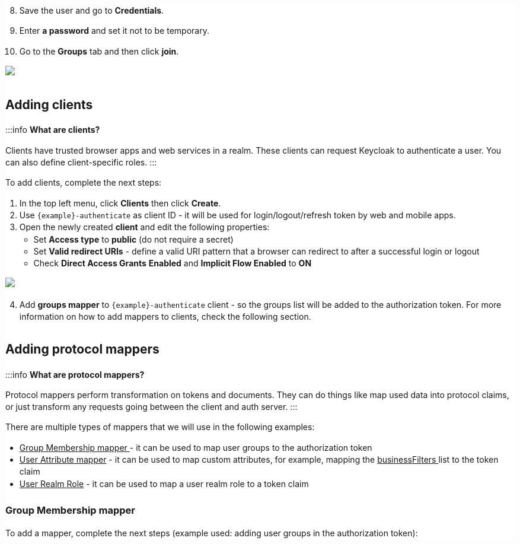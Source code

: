 8. Save the user and go to **Credentials**.

9. Enter **a password** and set it not to be temporary.

10. Go to the **Groups** tab and then click **join**.

![](https://s3.eu-west-1.amazonaws.com/docx.flowx.ai/2.13/iam6.png)

## Adding clients

:::info
**What are clients?**

Clients have trusted browser apps and web services in a realm. These clients can request Keycloak to authenticate a user. You can also define client-specific roles.
:::

To add clients, complete the next steps:

1. In the top left menu, click **Clients** then click **Create**.
2. Use `{example}-authenticate` as client ID - it will be used for login/logout/refresh token by web and mobile apps.
3. Open the newly created **client** and edit the following properties:
   * Set **Access type** to **public** (do not require a secret)
   * Set **Valid redirect URIs** - define a valid URI pattern that a browser can redirect to after a successful login or logout
   * Check **Direct Access Grants** **Enabled** and **Implicit Flow Enabled** to **ON**

![](https://s3.eu-west-1.amazonaws.com/docx.flowx.ai/2.13/iam7.png)

4. Add **groups mapper** to `{example}-authenticate` client - so the groups list will be added to the authorization token. For more information on how to add mappers to clients, check the following section.

## Adding protocol mappers

:::info
**What are protocol mappers?**

Protocol mappers perform transformation on tokens and documents. They can do things like map used data into protocol claims, or just transform any requests going between the client and auth server.
:::

There are multiple types of mappers that we will use in the following examples:

* [Group Membership mapper ](#group-membership-mapper)- it can be used to map user groups to the authorization token
* [User Attribute mapper](#user-attribute-mapper) - it can be used to map custom attributes, for example, mapping the [businessFilters ](../../platform-deep-dive/user-roles-management/business-filters.md) list to the token claim
* [User Realm Role](#user-realm-role) - it can be used to map a user realm role to a token claim

### **Group Membership mapper**

To add a mapper, complete the next steps (example used: adding user groups in the authorization token):
